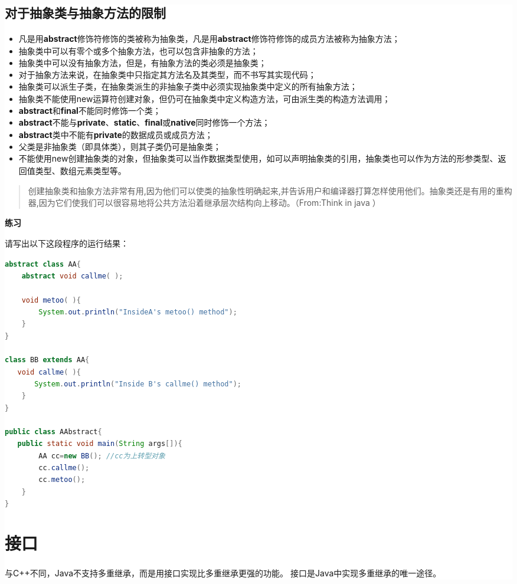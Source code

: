 

## 对于抽象类与抽象方法的限制

- 凡是用**abstract**修饰符修饰的类被称为抽象类，凡是用**abstract**修饰符修饰的成员方法被称为抽象方法； 
- 抽象类中可以有零个或多个抽象方法，也可以包含非抽象的方法；
- 抽象类中可以没有抽象方法，但是，有抽象方法的类必须是抽象类；
- 对于抽象方法来说，在抽象类中只指定其方法名及其类型，而不书写其实现代码；
- 抽象类可以派生子类，在抽象类派生的非抽象子类中必须实现抽象类中定义的所有抽象方法；
- 抽象类不能使用new运算符创建对象，但仍可在抽象类中定义构造方法，可由派生类的构造方法调用；
- **abstract**和**final**不能同时修饰一个类；
- **abstract**不能与**private**、**static**、**final**或**native**同时修饰一个方法；
- **abstract**类中不能有**private**的数据成员或成员方法； 
- 父类是非抽象类（即具体类），则其子类仍可是抽象类；
- 不能使用new创建抽象类的对象，但抽象类可以当作数据类型使用，如可以声明抽象类的引用，抽象类也可以作为方法的形参类型、返回值类型、数组元素类型等。

>创建抽象类和抽象方法非常有用,因为他们可以使类的抽象性明确起来,并告诉用户和编译器打算怎样使用他们。抽象类还是有用的重构器,因为它们使我们可以很容易地将公共方法沿着继承层次结构向上移动。（From:Think in java ）





**练习**

请写出以下这段程序的运行结果：

~~~java
abstract class AA{
    abstract void callme( );
    
    void metoo( ){
    	System.out.println("InsideA's metoo() method");
   	}
}

class BB extends AA{
   void callme( ){
	   System.out.println("Inside B's callme() method");
  	}
}

public class AAbstract{
   public static void main(String args[]){
   		AA cc=new BB(); //cc为上转型对象
   		cc.callme();
   		cc.metoo();
 	}
}
~~~



# 接口

与C++不同，Java不支持多重继承，而是用接口实现比多重继承更强的功能。 
接口是Java中实现多重继承的唯一途径。
